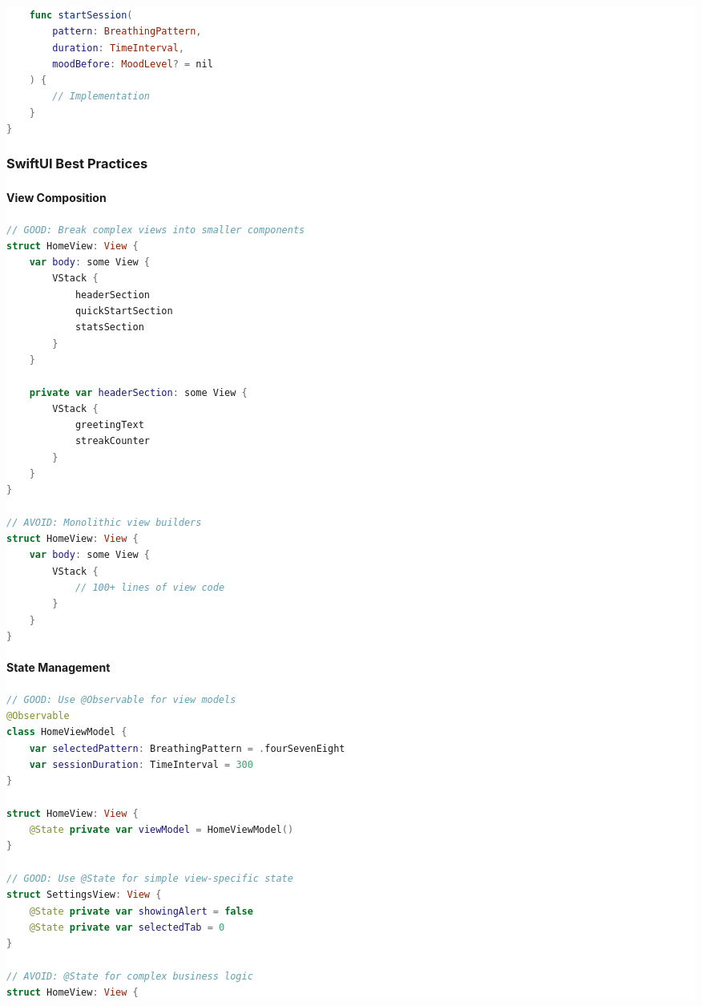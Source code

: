 ```swift
    func startSession(
        pattern: BreathingPattern, 
        duration: TimeInterval, 
        moodBefore: MoodLevel? = nil
    ) {
        // Implementation
    }
}
```

### SwiftUI Best Practices

#### View Composition
```swift
// GOOD: Break complex views into smaller components
struct HomeView: View {
    var body: some View {
        VStack {
            headerSection
            quickStartSection  
            statsSection
        }
    }
    
    private var headerSection: some View {
        VStack {
            greetingText
            streakCounter
        }
    }
}

// AVOID: Monolithic view builders
struct HomeView: View {
    var body: some View {
        VStack {
            // 100+ lines of view code
        }
    }
}
```

#### State Management
```swift
// GOOD: Use @Observable for view models
@Observable
class HomeViewModel {
    var selectedPattern: BreathingPattern = .fourSevenEight
    var sessionDuration: TimeInterval = 300
}

struct HomeView: View {
    @State private var viewModel = HomeViewModel()
}

// GOOD: Use @State for simple view-specific state
struct SettingsView: View {
    @State private var showingAlert = false
    @State private var selectedTab = 0
}

// AVOID: @State for complex business logic
struct HomeView: View {
```
